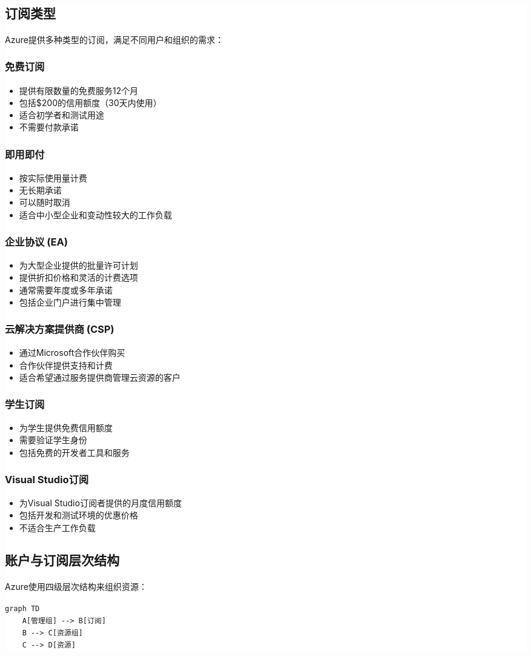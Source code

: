 ## 订阅类型

Azure提供多种类型的订阅，满足不同用户和组织的需求：

### 免费订阅

- 提供有限数量的免费服务12个月
- 包括$200的信用额度（30天内使用）
- 适合初学者和测试用途
- 不需要付款承诺

### 即用即付

- 按实际使用量计费
- 无长期承诺
- 可以随时取消
- 适合中小型企业和变动性较大的工作负载

### 企业协议 (EA)

- 为大型企业提供的批量许可计划
- 提供折扣价格和灵活的计费选项
- 通常需要年度或多年承诺
- 包括企业门户进行集中管理

### 云解决方案提供商 (CSP)

- 通过Microsoft合作伙伴购买
- 合作伙伴提供支持和计费
- 适合希望通过服务提供商管理云资源的客户

### 学生订阅

- 为学生提供免费信用额度
- 需要验证学生身份
- 包括免费的开发者工具和服务

### Visual Studio订阅

- 为Visual Studio订阅者提供的月度信用额度
- 包括开发和测试环境的优惠价格
- 不适合生产工作负载

## 账户与订阅层次结构

Azure使用四级层次结构来组织资源：

```mermaid
graph TD
    A[管理组] --> B[订阅]
    B --> C[资源组]
    C --> D[资源]
```

